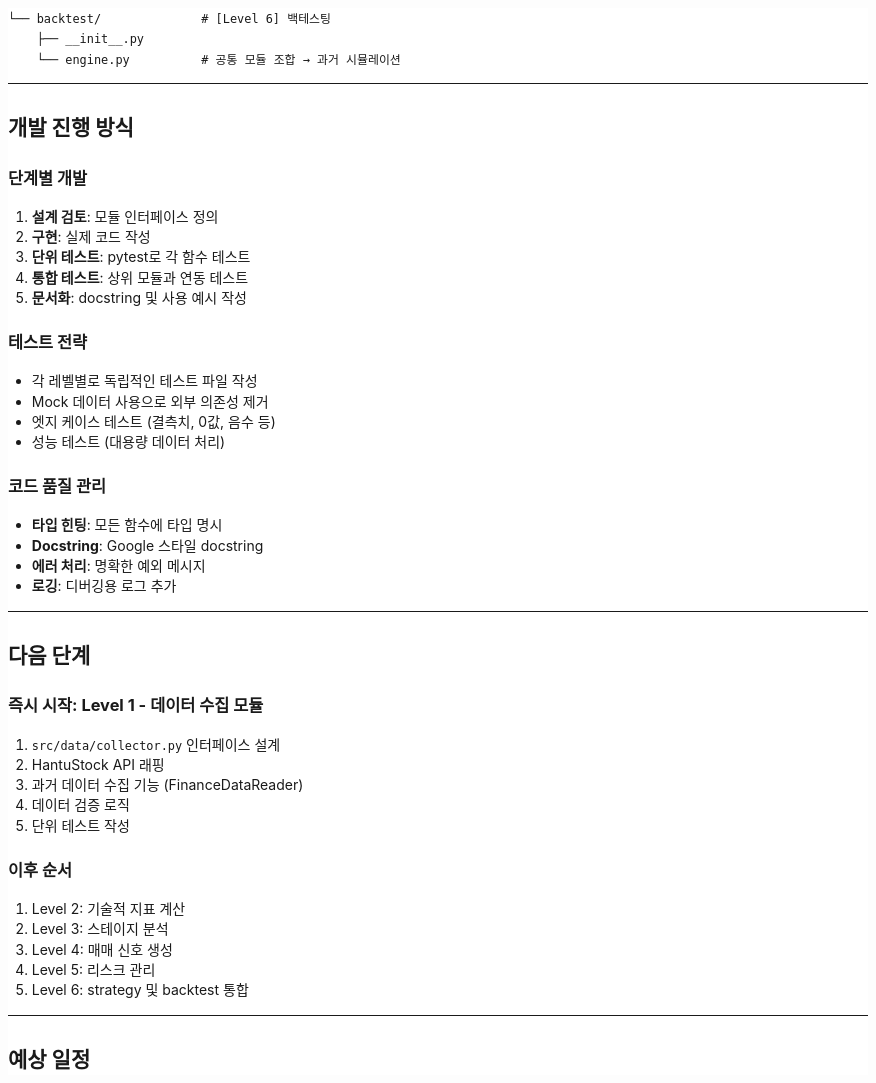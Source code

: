 ```
└── backtest/              # [Level 6] 백테스팅
    ├── __init__.py
    └── engine.py          # 공통 모듈 조합 → 과거 시뮬레이션
```

---

## 개발 진행 방식

### 단계별 개발
1. **설계 검토**: 모듈 인터페이스 정의
2. **구현**: 실제 코드 작성
3. **단위 테스트**: pytest로 각 함수 테스트
4. **통합 테스트**: 상위 모듈과 연동 테스트
5. **문서화**: docstring 및 사용 예시 작성

### 테스트 전략
- 각 레벨별로 독립적인 테스트 파일 작성
- Mock 데이터 사용으로 외부 의존성 제거
- 엣지 케이스 테스트 (결측치, 0값, 음수 등)
- 성능 테스트 (대용량 데이터 처리)

### 코드 품질 관리
- **타입 힌팅**: 모든 함수에 타입 명시
- **Docstring**: Google 스타일 docstring
- **에러 처리**: 명확한 예외 메시지
- **로깅**: 디버깅용 로그 추가

---

## 다음 단계

### 즉시 시작: Level 1 - 데이터 수집 모듈
1. `src/data/collector.py` 인터페이스 설계
2. HantuStock API 래핑
3. 과거 데이터 수집 기능 (FinanceDataReader)
4. 데이터 검증 로직
5. 단위 테스트 작성

### 이후 순서
1. Level 2: 기술적 지표 계산
2. Level 3: 스테이지 분석
3. Level 4: 매매 신호 생성
4. Level 5: 리스크 관리
5. Level 6: strategy 및 backtest 통합

---

## 예상 일정
